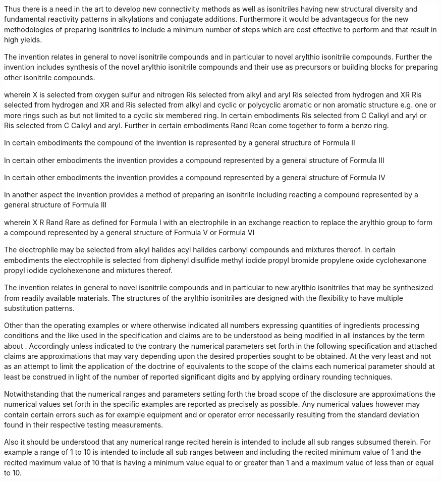 Thus there is a need in the art to develop new connectivity methods as well as isonitriles having new structural diversity and fundamental reactivity patterns in alkylations and conjugate additions. Furthermore it would be advantageous for the new methodologies of preparing isonitriles to include a minimum number of steps which are cost effective to perform and that result in high yields.

The invention relates in general to novel isonitrile compounds and in particular to novel arylthio isonitrile compounds. Further the invention includes synthesis of the novel arylthio isonitrile compounds and their use as precursors or building blocks for preparing other isonitrile compounds.

wherein X is selected from oxygen sulfur and nitrogen Ris selected from alkyl and aryl Ris selected from hydrogen and XR Ris selected from hydrogen and XR and Ris selected from alkyl and cyclic or polycyclic aromatic or non aromatic structure e.g. one or more rings such as but not limited to a cyclic six membered ring. In certain embodiments Ris selected from C Calkyl and aryl or Ris selected from C Calkyl and aryl. Further in certain embodiments Rand Rcan come together to form a benzo ring.

In certain embodiments the compound of the invention is represented by a general structure of Formula II 

In certain other embodiments the invention provides a compound represented by a general structure of Formula III 

In certain other embodiments the invention provides a compound represented by a general structure of Formula IV 

In another aspect the invention provides a method of preparing an isonitrile including reacting a compound represented by a general structure of Formula III 

wherein X R Rand Rare as defined for Formula I with an electrophile in an exchange reaction to replace the arylthio group to form a compound represented by a general structure of Formula V or Formula VI 

The electrophile may be selected from alkyl halides acyl halides carbonyl compounds and mixtures thereof. In certain embodiments the electrophile is selected from diphenyl disulfide methyl iodide propyl bromide propylene oxide cyclohexanone propyl iodide cyclohexenone and mixtures thereof.

The invention relates in general to novel isonitrile compounds and in particular to new arylthio isonitriles that may be synthesized from readily available materials. The structures of the arylthio isonitriles are designed with the flexibility to have multiple substitution patterns.

Other than the operating examples or where otherwise indicated all numbers expressing quantities of ingredients processing conditions and the like used in the specification and claims are to be understood as being modified in all instances by the term about . Accordingly unless indicated to the contrary the numerical parameters set forth in the following specification and attached claims are approximations that may vary depending upon the desired properties sought to be obtained. At the very least and not as an attempt to limit the application of the doctrine of equivalents to the scope of the claims each numerical parameter should at least be construed in light of the number of reported significant digits and by applying ordinary rounding techniques.

Notwithstanding that the numerical ranges and parameters setting forth the broad scope of the disclosure are approximations the numerical values set forth in the specific examples are reported as precisely as possible. Any numerical values however may contain certain errors such as for example equipment and or operator error necessarily resulting from the standard deviation found in their respective testing measurements.

Also it should be understood that any numerical range recited herein is intended to include all sub ranges subsumed therein. For example a range of 1 to 10 is intended to include all sub ranges between and including the recited minimum value of 1 and the recited maximum value of 10 that is having a minimum value equal to or greater than 1 and a maximum value of less than or equal to 10.
